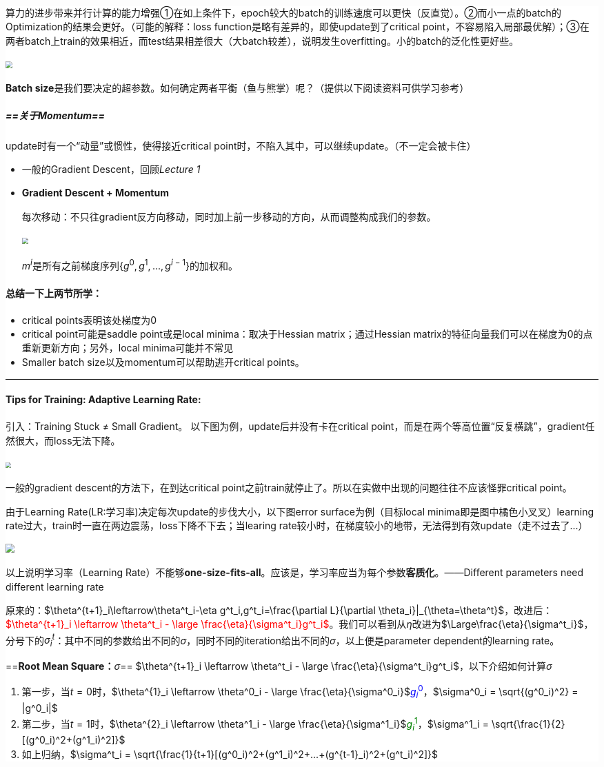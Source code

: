 算力的进步带来并行计算的能力增强①在如上条件下，epoch较大的batch的训练速度可以更快（反直觉）。②而小一点的batch的Optimization的结果会更好。（可能的解释：loss function是略有差异的，即使update到了critical point，不容易陷入局部最优解）；③在两者batch上train的效果相近，而test结果相差很大（大batch较差），说明发生overfitting。小的batch的泛化性更好些。

<img src="https://s1.328888.xyz/2022/05/03/h9R6X.png" style="zoom:60%;" />

**Batch size**是我们要决定的超参数。如何确定两者平衡（鱼与熊掌）呢？（提供以下阅读资料可供学习参考）

[1]: https://arxiv.org/abs/1904.00962	"Large Batch Optimization for Deep Learning: Training BERT in 76 minutes"
[2]: https://arxiv.org/abs/1711.04325	"Extremely Large Minibatch SGD: Training ResNet-50 on ImageNet in 15 Minutes"
[3]: https://arxiv.org/abs/2001.02312	"Stochastic Weight Averaging in Parallel: Large-Batch Training That Generalizes Well"
[4]: https://arxiv.org/abs/1708.03888	"Large Batch Training of Convolutional Networks"
[5]: https://arxiv.org/abs/1706.02677	"Accurate, large minibatch sgd: Training imagenetin 1 hour"

##### ==关于Momentum==

update时有一个“动量”或惯性，使得接近critical point时，不陷入其中，可以继续update。（不一定会被卡住）

- 一般的Gradient Descent，回顾*Lecture 1*

- **Gradient Descent + Momentum**

  每次移动：不只往gradient反方向移动，同时加上前一步移动的方向，从而调整构成我们的参数。

  <img src="https://s1.328888.xyz/2022/05/03/h9TLZ.png" style="zoom:55%;" />

  $m^i$是所有之前梯度序列$\{g^0,g^1,...,g^{i-1}\}$的加权和。

#### 总结一下上两节所学：

- critical points表明该处梯度为0
- critical point可能是saddle point或是local minima：取决于Hessian matrix；通过Hessian matrix的特征向量我们可以在梯度为0的点重新更新方向；另外，local minima可能并不常见
- Smaller batch size以及momentum可以帮助逃开critical points。

--------

#### Tips for Training: Adaptive Learning Rate:

引入：Training Stuck $\neq$  Small Gradient。 以下图为例，update后并没有卡在critical point，而是在两个等高位置“反复横跳”，gradient任然很大，而loss无法下降。

<img src="https://s1.328888.xyz/2022/05/03/h9cCC.png" style="zoom:50%;" />

一般的gradient descent的方法下，在到达critical point之前train就停止了。所以在实做中出现的问题往往不应该怪罪critical point。

由于Learning Rate(LR:学习率)决定每次update的步伐大小，以下图error surface为例（目标local minima即是图中橘色小叉叉）learning rate过大，train时一直在两边震荡，loss下降不下去；当learing rate较小时，在梯度较小的地带，无法得到有效update（走不过去了...）

<img src="https://s1.328888.xyz/2022/05/03/h9mbg.png" style="zoom:80%;" />

以上说明学习率（Learning Rate）不能够**one-size-fits-all**。应该是，学习率应当为每个参数**客质化**。——Different parameters need different learning rate

原来的：$\theta^{t+1}_i\leftarrow\theta^t_i-\eta g^t_i,g^t_i=\frac{\partial L}{\partial \theta_i}|_{\theta=\theta^t}$，改进后：<font color="red">$\theta^{t+1}_i \leftarrow \theta^t_i - \large \frac{\eta}{\sigma^t_i}g^t_i$</font>。我们可以看到从$\eta$改进为$\Large\frac{\eta}{\sigma^t_i}$，分号下的$\sigma^t_i$：其中不同的参数给出不同的$\sigma$，同时不同的iteration给出不同的$\sigma$，以上便是parameter dependent的learning rate。

==**Root Mean Square：**$\sigma$==		$\theta^{t+1}_i \leftarrow \theta^t_i - \large \frac{\eta}{\sigma^t_i}g^t_i$，以下介绍如何计算$\sigma$

1. 第一步，当$t=0$时，$\theta^{1}_i \leftarrow \theta^0_i - \large \frac{\eta}{\sigma^0_i}$<font color="blue">$g^0_i$</font>，$\sigma^0_i = \sqrt{(g^0_i)^2} = |g^0_i|$
2. 第二步，当$t=1$时，$\theta^{2}_i \leftarrow \theta^1_i - \large \frac{\eta}{\sigma^1_i}$<font color="green">$g^1_i$</font>，$\sigma^1_i = \sqrt{\frac{1}{2}[(g^0_i)^2+(g^1_i)^2]}$
3. 如上归纳，$\sigma^t_i = \sqrt{\frac{1}{t+1}[(g^0_i)^2+(g^1_i)^2+...+(g^{t-1}_i)^2+(g^t_i)^2]}$

